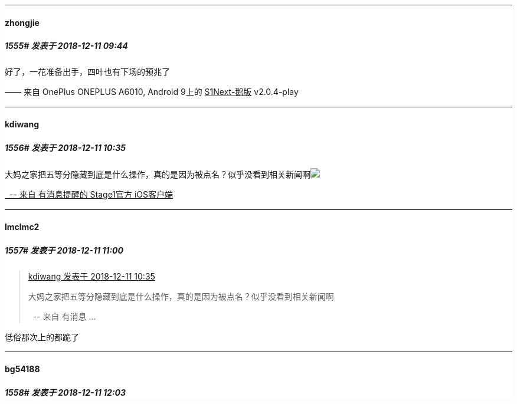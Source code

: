 
*****

####  zhongjie  
##### 1555#       发表于 2018-12-11 09:44




好了，一花准备出手，四叶也有下场的预兆了

—— 来自 OnePlus ONEPLUS A6010, Android 9上的 [S1Next-鹅版](https://github.com/ykrank/S1-Next/releases) v2.0.4-play







*****

####  kdiwang  
##### 1556#       发表于 2018-12-11 10:35




大妈之家把五等分隐藏到底是什么操作，真的是因为被点名？似乎没看到相关新闻啊<img src="https://static.saraba1st.com/image/smiley/face2017/001.png" referrerpolicy="no-referrer">

[  -- 来自 有消息提醒的 Stage1官方 iOS客户端](https://itunes.apple.com/fi/app/saraba1st/id1221237470?mt=8)







*****

####  lmclmc2  
##### 1557#       发表于 2018-12-11 11:00



<blockquote><a href="httphttps://bbs.saraba1st.com/2b/forum.php?mod=redirect&amp;goto=findpost&amp;pid=41904310&amp;ptid=1552818" target="_blank">kdiwang 发表于 2018-12-11 10:35</a>

大妈之家把五等分隐藏到底是什么操作，真的是因为被点名？似乎没看到相关新闻啊


  -- 来自 有消息 ...</blockquote>
低俗那次上的都跪了







*****

####  bg54188  
##### 1558#       发表于 2018-12-11 12:03


